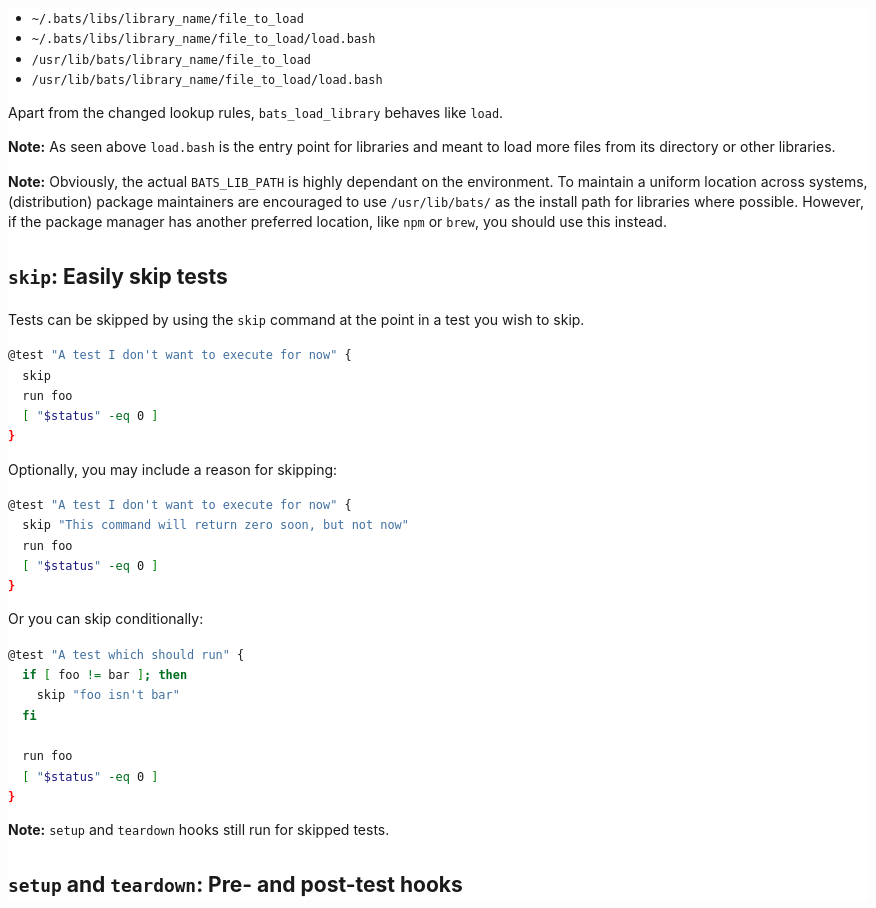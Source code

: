 - `~/.bats/libs/library_name/file_to_load`
- `~/.bats/libs/library_name/file_to_load/load.bash`
- `/usr/lib/bats/library_name/file_to_load`
- `/usr/lib/bats/library_name/file_to_load/load.bash`

Apart from the changed lookup rules, `bats_load_library` behaves like `load`.

__Note:__ As seen above `load.bash` is the entry point for libraries and
meant to load more files from its directory or other libraries.

__Note:__ Obviously, the actual `BATS_LIB_PATH` is highly dependant on the environment.
To maintain a uniform location across systems, (distribution) package maintainers
are encouraged to use `/usr/lib/bats/` as the install path for libraries where possible.
However, if the package manager has another preferred location, like `npm` or `brew`,
you should use this instead.

## `skip`: Easily skip tests

Tests can be skipped by using the `skip` command at the point in a test you wish
to skip.

```bash
@test "A test I don't want to execute for now" {
  skip
  run foo
  [ "$status" -eq 0 ]
}
```

Optionally, you may include a reason for skipping:

```bash
@test "A test I don't want to execute for now" {
  skip "This command will return zero soon, but not now"
  run foo
  [ "$status" -eq 0 ]
}
```

Or you can skip conditionally:

```bash
@test "A test which should run" {
  if [ foo != bar ]; then
    skip "foo isn't bar"
  fi

  run foo
  [ "$status" -eq 0 ]
}
```

__Note:__ `setup` and `teardown` hooks still run for skipped tests.

## `setup` and `teardown`: Pre- and post-test hooks


[bats-eval]: https://github.com/bats-core/bats-core/wiki/Bats-Evaluation-Process
[tap-plan]: https://testanything.org/tap-specification.html#the-plan